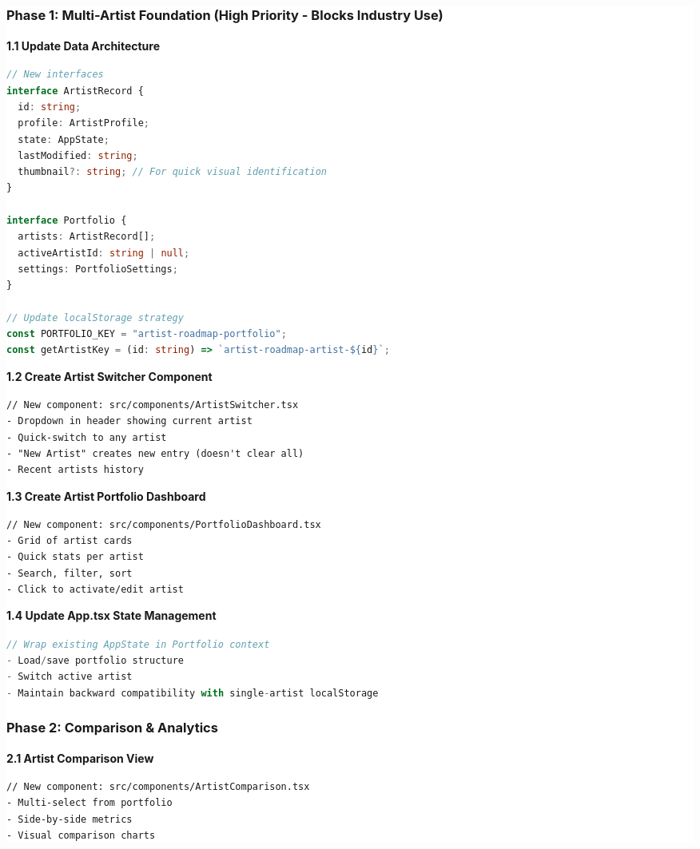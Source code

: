 ### Phase 1: Multi-Artist Foundation (High Priority - Blocks Industry Use)

**1.1 Update Data Architecture**
```typescript
// New interfaces
interface ArtistRecord {
  id: string;
  profile: ArtistProfile;
  state: AppState;
  lastModified: string;
  thumbnail?: string; // For quick visual identification
}

interface Portfolio {
  artists: ArtistRecord[];
  activeArtistId: string | null;
  settings: PortfolioSettings;
}

// Update localStorage strategy
const PORTFOLIO_KEY = "artist-roadmap-portfolio";
const getArtistKey = (id: string) => `artist-roadmap-artist-${id}`;
```

**1.2 Create Artist Switcher Component**
```tsx
// New component: src/components/ArtistSwitcher.tsx
- Dropdown in header showing current artist
- Quick-switch to any artist
- "New Artist" creates new entry (doesn't clear all)
- Recent artists history
```

**1.3 Create Artist Portfolio Dashboard**
```tsx
// New component: src/components/PortfolioDashboard.tsx
- Grid of artist cards
- Quick stats per artist
- Search, filter, sort
- Click to activate/edit artist
```

**1.4 Update App.tsx State Management**
```typescript
// Wrap existing AppState in Portfolio context
- Load/save portfolio structure
- Switch active artist
- Maintain backward compatibility with single-artist localStorage
```

### Phase 2: Comparison & Analytics

**2.1 Artist Comparison View**
```tsx
// New component: src/components/ArtistComparison.tsx
- Multi-select from portfolio
- Side-by-side metrics
- Visual comparison charts
```
